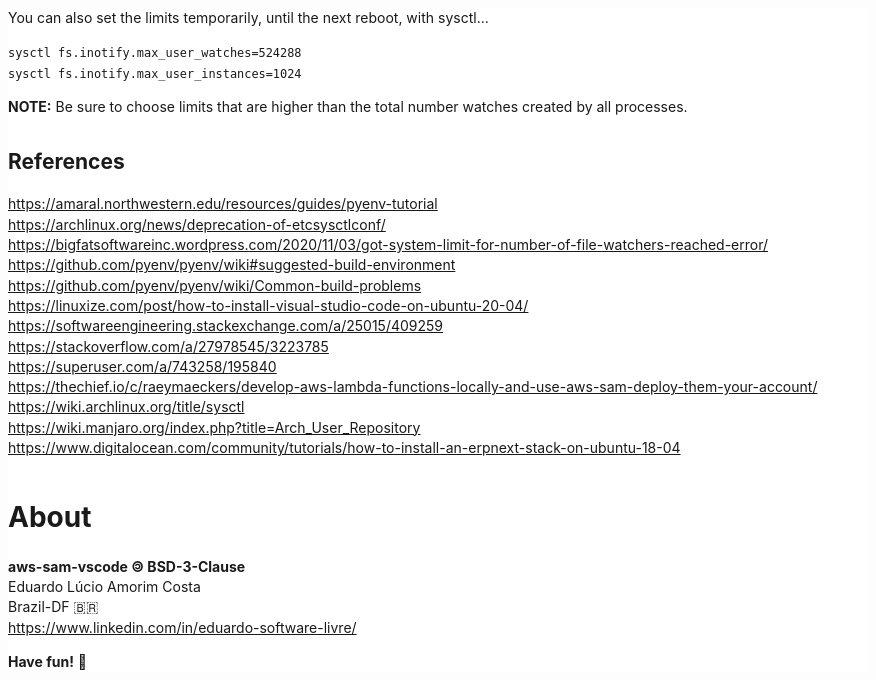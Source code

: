 You can also set the limits temporarily, until the next reboot, with sysctl...

```
sysctl fs.inotify.max_user_watches=524288
sysctl fs.inotify.max_user_instances=1024
```

**NOTE:** Be sure to choose limits that are higher than the total number watches created by all processes.

## References

https://amaral.northwestern.edu/resources/guides/pyenv-tutorial  
https://archlinux.org/news/deprecation-of-etcsysctlconf/  
https://bigfatsoftwareinc.wordpress.com/2020/11/03/got-system-limit-for-number-of-file-watchers-reached-error/  
https://github.com/pyenv/pyenv/wiki#suggested-build-environment  
https://github.com/pyenv/pyenv/wiki/Common-build-problems  
https://linuxize.com/post/how-to-install-visual-studio-code-on-ubuntu-20-04/  
https://softwareengineering.stackexchange.com/a/25015/409259  
https://stackoverflow.com/a/27978545/3223785  
https://superuser.com/a/743258/195840  
https://thechief.io/c/raeymaeckers/develop-aws-lambda-functions-locally-and-use-aws-sam-deploy-them-your-account/  
https://wiki.archlinux.org/title/sysctl  
https://wiki.manjaro.org/index.php?title=Arch_User_Repository  
https://www.digitalocean.com/community/tutorials/how-to-install-an-erpnext-stack-on-ubuntu-18-04  

# About

**aws-sam-vscode 🄯 BSD-3-Clause**  
Eduardo Lúcio Amorim Costa  
Brazil-DF 🇧🇷  
https://www.linkedin.com/in/eduardo-software-livre/  

**Have fun!** 🐧
